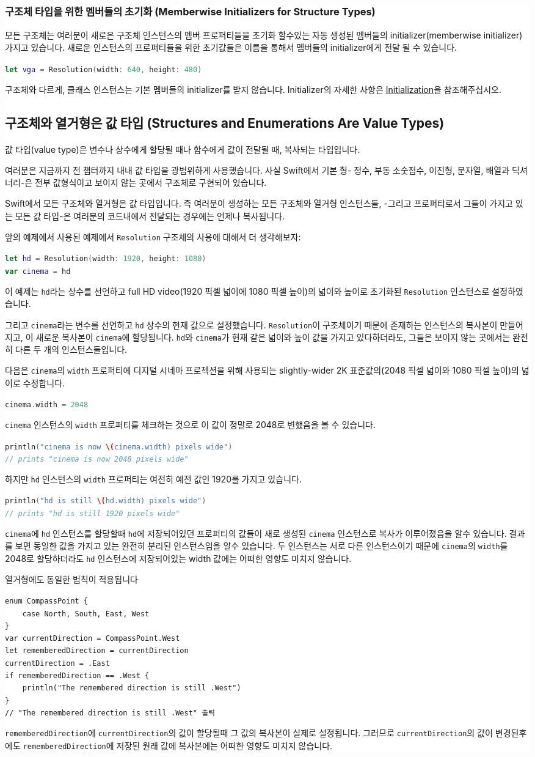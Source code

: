 ### 구조체 타입을 위한 멤버들의 초기화 (Memberwise Initializers for Structure Types)
모든 구조체는 여러분이 새로은 구조체 인스턴스의 멤버 프로퍼티들을 초기화 할수있는 자동 생성된 멤버들의 initializer(memberwise initializer) 가지고 있습니다. 새로운 인스턴스의 프로퍼티들을 위한 초기값들은 이름을 통해서 멤버들의 initializer에게 전달 될 수 있습니다.
```swift
let vga = Resolution(width: 640, height: 480)
```
구조체와 다르게, 클래스 인스턴스는 기본 멤버들의 initializer를 받지 않습니다. Initializer의 자세한 사항은 [Initialization]()을 참조해주십시오.

## 구조체와 열거형은 값 타입 (Structures and Enumerations Are Value Types)
값 타입(value type)은 변수나 상수에게 할당될 때나 함수에게 값이 전달될 때, 복사되는 타입입니다.

여러분은 지금까지 전 챕터까지 내내 값 타입을 광범위하게 사용했습니다. 사실 Swift에서 기본 형- 정수, 부동 소숫점수, 이진형, 문자열, 배열과 딕셔너리-은 전부 값형식이고 보이지 않는 곳에서 구조체로 구현되어 있습니다.

Swift에서 모든 구조체와 열거형은 값 타입입니다. 즉 여러분이 생성하는 모든 구조체와 열거형 인스턴스들, -그리고 프로퍼티로서 그들이 가지고 있는 모든 값 타입-은 여러분의 코드내에서 전달되는 경우에는 언제나 복사됩니다.

앞의 예제에서 사용된 예제에서 `Resolution` 구조체의 사용에 대해서 더 생각해보자:
```swift
let hd = Resolution(width: 1920, height: 1080)
var cinema = hd
```
이 예제는 `hd`라는 상수를 선언하고 full HD video(1920 픽셀 넓이에 1080 픽셀 높이)의 넓이와 높이로 초기화된 `Resolution` 인스턴스로 설정하였습니다.

그리고 `cinema`라는 변수를 선언하고 `hd` 상수의 현재 값으로 설정했습니다. `Resolution`이 구조체이기 때문에 존재하는 인스턴스의 복사본이 만들어지고, 이 새로운 복사본이 `cinema`에 할당됩니다. `hd`와 `cinema`가 현재 같은 넓이와 높이 값을 가지고 있다하더라도, 그들은 보이지 않는 곳에서는 완전히 다른 두 개의 인스턴스들입니다.

다음은 `cinema`의 `width` 프로퍼티에 디지털 시네마 프로젝션을 위해 사용되는 slightly-wider 2K 표준값의(2048 픽셀 넓이와 1080 픽셀 높이)의 넓이로 수정합니다.
```swift
cinema.width = 2048
```
`cinema` 인스턴스의 `width` 프로퍼티를 체크하는 것으로 이 값이 정말로 2048로 변했음을 볼 수 있습니다.
```swift
println("cinema is now \(cinema.width) pixels wide")
// prints "cinema is now 2048 pixels wide"
```
하지만 `hd` 인스턴스의 `width` 프로퍼티는 여전히 예전 값인 1920를 가지고 있습니다.
```swift
println("hd is still \(hd.width) pixels wide")
// prints "hd is still 1920 pixels wide"
```
`cinema`에 `hd` 인스턴스를 할당할때 `hd`에 저장되어있던 프로퍼티의 값들이 새로 생성된 `cinema` 인스턴스로 복사가 이루어졌음을 알수 있습니다. 결과를 보면 동일한 값을 가지고 있는 완전히 분리된 인스턴스임을 알수 있습니다. 두 인스턴스는 서로 다른 인스턴스이기 때문에 `cinema`의 `width`를 2048로 할당하더라도 `hd` 인스턴스에 저장되어있는 width 값에는 어떠한 영향도 미치지 않습니다.

열거형에도 동일한 법칙이 적용됩니다
```
enum CompassPoint {
	case North, South, East, West
}
var currentDirection = CompassPoint.West
let rememberedDirection = currentDirection
currentDirection = .East
if rememberedDirection == .West {
	println("The remembered direction is still .West")
}
// "The remembered direction is still .West" 출력
```
`rememberedDirection`에 `currentDirection`의 값이 할당될때 그 값의 복사본이 실제로 설정됩니다. 그러므로 `currentDirection`의 값이 변경된후에도 `rememberedDirection`에 저장된 원래 값에 복사본에는 어떠한 영향도 미치지 않습니다.
